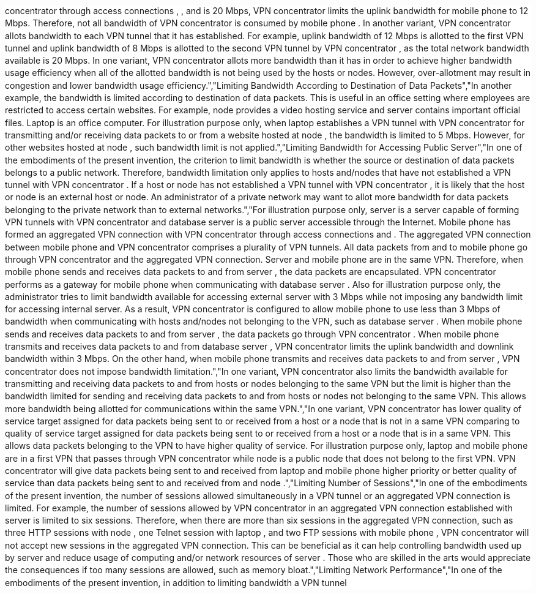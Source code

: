 concentrator  through access connections , , and is 20 Mbps, VPN concentrator  limits the uplink bandwidth for mobile phone  to 12 Mbps. Therefore, not all bandwidth of VPN concentrator  is consumed by mobile phone . In another variant, VPN concentrator  allots bandwidth to each VPN tunnel that it has established. For example, uplink bandwidth of 12 Mbps is allotted to the first VPN tunnel and uplink bandwidth of 8 Mbps is allotted to the second VPN tunnel by VPN concentrator , as the total network bandwidth available is 20 Mbps. In one variant, VPN concentrator  allots more bandwidth than it has in order to achieve higher bandwidth usage efficiency when all of the allotted bandwidth is not being used by the hosts or nodes. However, over-allotment may result in congestion and lower bandwidth usage efficiency.","Limiting Bandwidth According to Destination of Data Packets","In another example, the bandwidth is limited according to destination of data packets. This is useful in an office setting where employees are restricted to access certain websites. For example, node  provides a video hosting service and server  contains important official files. Laptop  is an office computer. For illustration purpose only, when laptop  establishes a VPN tunnel with VPN concentrator  for transmitting and\/or receiving data packets to or from a website hosted at node , the bandwidth is limited to 5 Mbps. However, for other websites hosted at node , such bandwidth limit is not applied.","Limiting Bandwidth for Accessing Public Server","In one of the embodiments of the present invention, the criterion to limit bandwidth is whether the source or destination of data packets belongs to a public network. Therefore, bandwidth limitation only applies to hosts and\/nodes that have not established a VPN tunnel with VPN concentrator . If a host or node has not established a VPN tunnel with VPN concentrator , it is likely that the host or node is an external host or node. An administrator of a private network may want to allot more bandwidth for data packets belonging to the private network than to external networks.","For illustration purpose only, server  is a server capable of forming VPN tunnels with VPN concentrator  and database server  is a public server accessible through the Internet. Mobile phone  has formed an aggregated VPN connection with VPN concentrator  through access connections and . The aggregated VPN connection between mobile phone  and VPN concentrator  comprises a plurality of VPN tunnels. All data packets from and to mobile phone  go through VPN concentrator  and the aggregated VPN connection. Server  and mobile phone  are in the same VPN. Therefore, when mobile phone  sends and receives data packets to and from server , the data packets are encapsulated. VPN concentrator  performs as a gateway for mobile phone  when communicating with database server . Also for illustration purpose only, the administrator tries to limit bandwidth available for accessing external server with 3 Mbps while not imposing any bandwidth limit for accessing internal server. As a result, VPN concentrator  is configured to allow mobile phone  to use less than 3 Mbps of bandwidth when communicating with hosts and\/nodes not belonging to the VPN, such as database server . When mobile phone  sends and receives data packets to and from server , the data packets go through VPN concentrator . When mobile phone  transmits and receives data packets to and from database server , VPN concentrator  limits the uplink bandwidth and downlink bandwidth within 3 Mbps. On the other hand, when mobile phone  transmits and receives data packets to and from server , VPN concentrator  does not impose bandwidth limitation.","In one variant, VPN concentrator  also limits the bandwidth available for transmitting and receiving data packets to and from hosts or nodes belonging to the same VPN but the limit is higher than the bandwidth limited for sending and receiving data packets to and from hosts or nodes not belonging to the same VPN. This allows more bandwidth being allotted for communications within the same VPN.","In one variant, VPN concentrator  has lower quality of service target assigned for data packets being sent to or received from a host or a node that is not in a same VPN comparing to quality of service target assigned for data packets being sent to or received from a host or a node that is in a same VPN. This allows data packets belonging to the VPN to have higher quality of service. For illustration purpose only, laptop  and mobile phone  are in a first VPN that passes through VPN concentrator  while node  is a public node that does not belong to the first VPN. VPN concentrator  will give data packets being sent to and received from laptop  and mobile phone  higher priority or better quality of service than data packets being sent to and received from and node .","Limiting Number of Sessions","In one of the embodiments of the present invention, the number of sessions allowed simultaneously in a VPN tunnel or an aggregated VPN connection is limited. For example, the number of sessions allowed by VPN concentrator  in an aggregated VPN connection established with server  is limited to six sessions. Therefore, when there are more than six sessions in the aggregated VPN connection, such as three HTTP sessions with node , one Telnet session with laptop , and two FTP sessions with mobile phone , VPN concentrator  will not accept new sessions in the aggregated VPN connection. This can be beneficial as it can help controlling bandwidth used up by server  and reduce usage of computing and\/or network resources of server . Those who are skilled in the arts would appreciate the consequences if too many sessions are allowed, such as memory bloat.","Limiting Network Performance","In one of the embodiments of the present invention, in addition to limiting bandwidth a VPN tunnel
